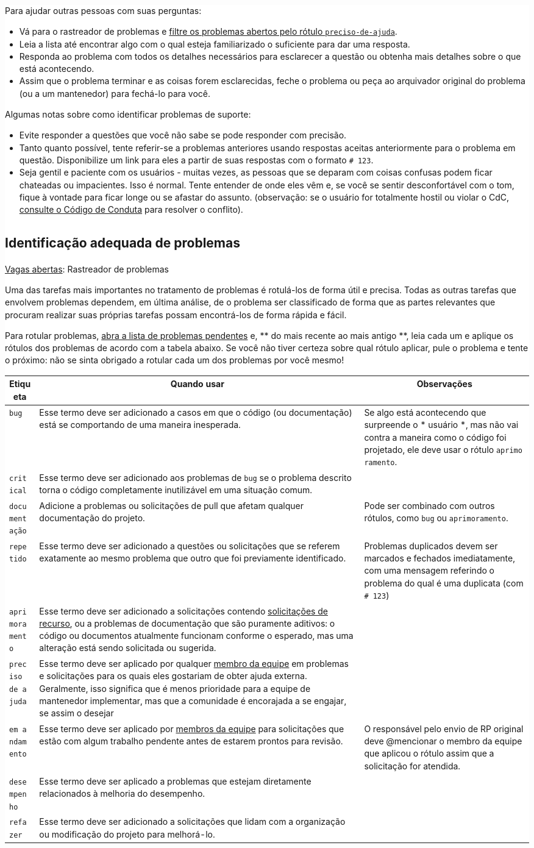 Para ajudar outras pessoas com suas perguntas:

* Vá para o rastreador de problemas e [filtre os problemas abertos pelo rótulo `preciso-de-ajuda`](https://github.com/elenderg/Portugues-Puro/issues?q=is%3Aopen+label%3A%22preciso+de+ajuda%22+).
* Leia a lista até encontrar algo com o qual esteja familiarizado o suficiente para dar uma resposta.
* Responda ao problema com todos os detalhes necessários para esclarecer a questão ou obtenha mais detalhes sobre o que está acontecendo.
* Assim que o problema terminar e as coisas forem esclarecidas, feche o problema ou peça ao arquivador original do problema (ou a um mantenedor) para fechá-lo para você.

Algumas notas sobre como identificar problemas de suporte:

* Evite responder a questões que você não sabe se pode responder com precisão.
* Tanto quanto possível, tente referir-se a problemas anteriores usando respostas aceitas anteriormente para o problema em questão. Disponibilize um link para eles a partir de suas respostas com o formato `# 123`.
* Seja gentil e paciente com os usuários - muitas vezes, as pessoas que se deparam com coisas confusas podem ficar chateadas ou impacientes. Isso é normal. Tente entender de onde eles vêm e, se você se sentir desconfortável com o tom, fique à vontade para ficar longe ou se afastar do assunto. (observação: se o usuário for totalmente hostil ou violar o CdC, [consulte o Código de Conduta](CODE_OF_CONDUCT.md) para resolver o conflito).

## Identificação adequada de problemas

[Vagas abertas](#join-the-project-team): Rastreador de problemas

Uma das tarefas mais importantes no tratamento de problemas é rotulá-los de forma útil e precisa. Todas as outras tarefas que envolvem problemas dependem, em última análise, de o problema ser classificado de forma que as partes relevantes que procuram realizar suas próprias tarefas possam encontrá-los de forma rápida e fácil.

Para rotular problemas, [abra a lista de problemas pendentes](https://github.com/elenderg/Portugues-Puro/issues?q=is%3Aopen+is%3Aissue+no%3Alabel) e, ** do mais recente ao mais antigo **, leia cada um e aplique os rótulos dos problemas de acordo com a tabela abaixo. Se você não tiver certeza sobre qual rótulo aplicar, pule o problema e tente o próximo: não se sinta obrigado a rotular cada um dos problemas por você mesmo!

Etiqueta | Quando usar | Observações
--- | --- | ---
`bug` | Esse termo deve ser adicionado a casos em que o código (ou documentação) está se comportando de uma maneira inesperada. | Se algo está acontecendo que surpreende o * usuário *, mas não vai contra a maneira como o código foi projetado, ele deve usar o rótulo `aprimoramento`.
`critical` | Esse termo deve ser adicionado aos problemas de `bug` se o problema descrito torna o código completamente inutilizável em uma situação comum. |
`documentação` | Adicione a problemas ou solicitações de pull que afetam qualquer documentação do projeto. | Pode ser combinado com outros rótulos, como `bug` ou `aprimoramento`.
`repetido` | Esse termo deve ser adicionado a questões ou solicitações que se referem exatamente ao mesmo problema que outro que foi previamente identificado. | Problemas duplicados devem ser marcados e fechados imediatamente, com uma mensagem referindo o problema do qual é uma duplicata (com `# 123`)
`aprimoramento` | Esse termo deve ser adicionado a solicitações contendo [solicitações de recurso](#request-a-feature), ou a problemas de documentação que são puramente aditivos: o código ou documentos atualmente funcionam conforme o esperado, mas uma alteração está sendo solicitada ou sugerida. |
`preciso de ajuda` | Esse termo deve ser aplicado por qualquer [membro da equipe](#join-the-project-team) em problemas e solicitações para os quais eles gostariam de obter ajuda externa. Geralmente, isso significa que é menos prioridade para a equipe de mantenedor implementar, mas que a comunidade é encorajada a se engajar, se assim o desejar | 
`em andamento` | Esse termo deve ser aplicado por [membros da equipe](#join-the-project-team) para solicitações que estão com algum trabalho pendente antes de estarem prontos para revisão. | O responsável pelo envio de RP original deve @mencionar o membro da equipe que aplicou o rótulo assim que a solicitação for atendida.
`desempenho` | Esse termo deve ser aplicado a problemas que estejam diretamente relacionados à melhoria do desempenho.|
`refazer` | Esse termo deve ser adicionado a solicitações que lidam com a organização ou modificação do projeto para melhorá-lo. |